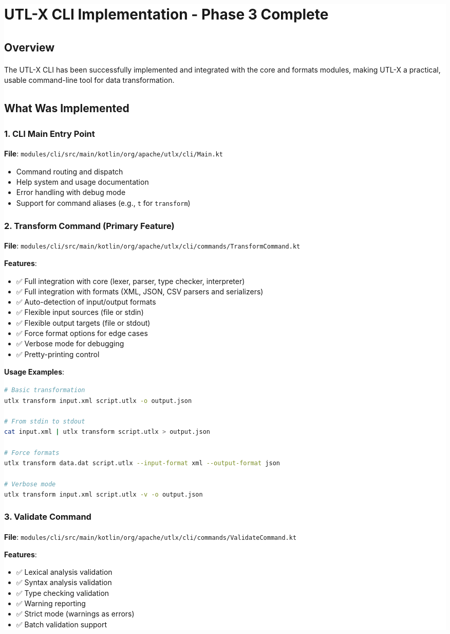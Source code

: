 # UTL-X CLI Implementation - Phase 3 Complete

## Overview

The UTL-X CLI has been successfully implemented and integrated with the core and formats modules, making UTL-X a practical, usable command-line tool for data transformation.

## What Was Implemented

### 1. CLI Main Entry Point
**File**: `modules/cli/src/main/kotlin/org/apache/utlx/cli/Main.kt`

- Command routing and dispatch
- Help system and usage documentation
- Error handling with debug mode
- Support for command aliases (e.g., `t` for `transform`)

### 2. Transform Command (Primary Feature)
**File**: `modules/cli/src/main/kotlin/org/apache/utlx/cli/commands/TransformCommand.kt`

**Features**:
- ✅ Full integration with core (lexer, parser, type checker, interpreter)
- ✅ Full integration with formats (XML, JSON, CSV parsers and serializers)
- ✅ Auto-detection of input/output formats
- ✅ Flexible input sources (file or stdin)
- ✅ Flexible output targets (file or stdout)
- ✅ Force format options for edge cases
- ✅ Verbose mode for debugging
- ✅ Pretty-printing control

**Usage Examples**:
```bash
# Basic transformation
utlx transform input.xml script.utlx -o output.json

# From stdin to stdout
cat input.xml | utlx transform script.utlx > output.json

# Force formats
utlx transform data.dat script.utlx --input-format xml --output-format json

# Verbose mode
utlx transform input.xml script.utlx -v -o output.json
```

### 3. Validate Command
**File**: `modules/cli/src/main/kotlin/org/apache/utlx/cli/commands/ValidateCommand.kt`

**Features**:
- ✅ Lexical analysis validation
- ✅ Syntax analysis validation
- ✅ Type checking validation
- ✅ Warning reporting
- ✅ Strict mode (warnings as errors)
- ✅ Batch validation support
